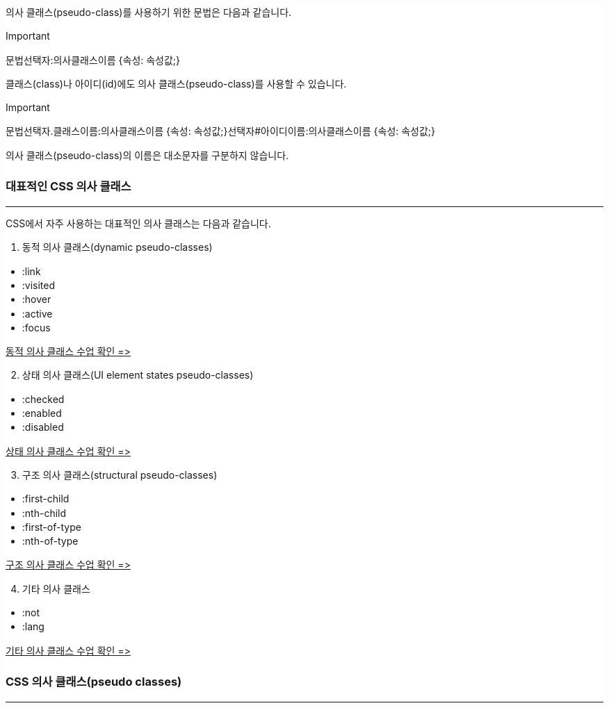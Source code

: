 
의사 클래스(pseudo-class)를 사용하기 위한 문법은 다음과 같습니다.

> [!important]  
> 문법선택자:의사클래스이름 {속성: 속성값;}  

클래스(class)나 아이디(id)에도 의사 클래스(pseudo-class)를 사용할 수 있습니다.

> [!important]  
> 문법선택자.클래스이름:의사클래스이름 {속성: 속성값;}선택자#아이디이름:의사클래스이름 {속성: 속성값;}  

의사 클래스(pseudo-class)의 이름은 대소문자를 구분하지 않습니다.

### 대표적인 CSS 의사 클래스

---

CSS에서 자주 사용하는 대표적인 의사 클래스는 다음과 같습니다.

1. 동적 의사 클래스(dynamic pseudo-classes)

- :link
- :visited
- :hover
- :active
- :focus

[동적 의사 클래스 수업 확인 =>](http://www.tcpschool.com/css/css_selector_dynamic)

  

2. 상태 의사 클래스(UI element states pseudo-classes)

- :checked
- :enabled
- :disabled

[상태 의사 클래스 수업 확인 =>](http://www.tcpschool.com/css/css_selector_state)

  

3. 구조 의사 클래스(structural pseudo-classes)

- :first-child
- :nth-child
- :first-of-type
- :nth-of-type

[구조 의사 클래스 수업 확인 =>](http://www.tcpschool.com/css/css_selector_structure)

  

4. 기타 의사 클래스

- :not
- :lang

[기타 의사 클래스 수업 확인 =>](http://www.tcpschool.com/css/css_selector_etc)

### CSS 의사 클래스(pseudo classes)

---
